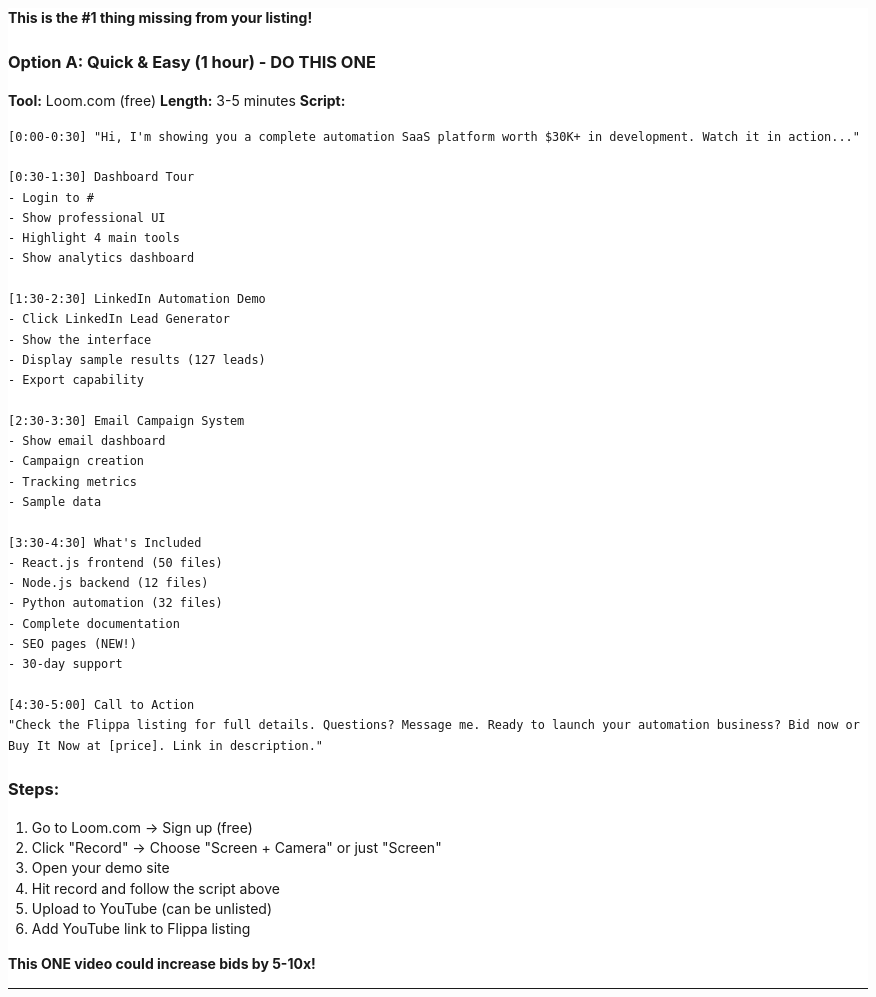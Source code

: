 **This is the #1 thing missing from your listing!**

### Option A: Quick & Easy (1 hour) - DO THIS ONE
**Tool:** Loom.com (free)
**Length:** 3-5 minutes
**Script:**

```
[0:00-0:30] "Hi, I'm showing you a complete automation SaaS platform worth $30K+ in development. Watch it in action..."

[0:30-1:30] Dashboard Tour
- Login to #
- Show professional UI
- Highlight 4 main tools
- Show analytics dashboard

[1:30-2:30] LinkedIn Automation Demo
- Click LinkedIn Lead Generator
- Show the interface
- Display sample results (127 leads)
- Export capability

[2:30-3:30] Email Campaign System
- Show email dashboard
- Campaign creation
- Tracking metrics
- Sample data

[3:30-4:30] What's Included
- React.js frontend (50 files)
- Node.js backend (12 files)
- Python automation (32 files)
- Complete documentation
- SEO pages (NEW!)
- 30-day support

[4:30-5:00] Call to Action
"Check the Flippa listing for full details. Questions? Message me. Ready to launch your automation business? Bid now or Buy It Now at [price]. Link in description."
```

### Steps:
1. Go to Loom.com → Sign up (free)
2. Click "Record" → Choose "Screen + Camera" or just "Screen"
3. Open your demo site
4. Hit record and follow the script above
5. Upload to YouTube (can be unlisted)
6. Add YouTube link to Flippa listing

**This ONE video could increase bids by 5-10x!**

---